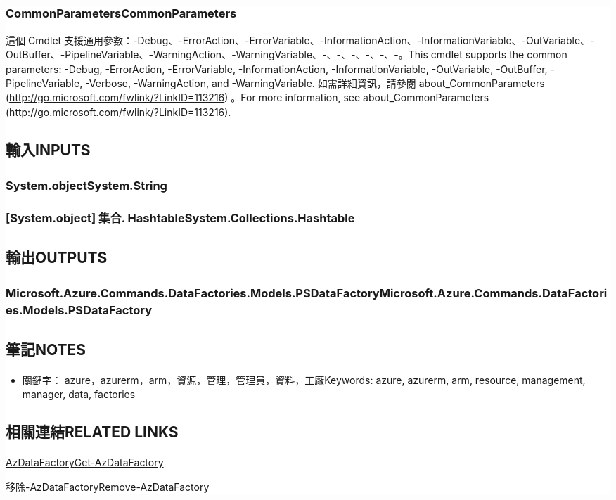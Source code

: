 ### <span data-ttu-id="ea18d-135">CommonParameters</span><span class="sxs-lookup"><span data-stu-id="ea18d-135">CommonParameters</span></span>
<span data-ttu-id="ea18d-136">這個 Cmdlet 支援通用參數：-Debug、-ErrorAction、-ErrorVariable、-InformationAction、-InformationVariable、-OutVariable、-OutBuffer、-PipelineVariable、-WarningAction、-WarningVariable、-、-、-、-、-、-。</span><span class="sxs-lookup"><span data-stu-id="ea18d-136">This cmdlet supports the common parameters: -Debug, -ErrorAction, -ErrorVariable, -InformationAction, -InformationVariable, -OutVariable, -OutBuffer, -PipelineVariable, -Verbose, -WarningAction, and -WarningVariable.</span></span> <span data-ttu-id="ea18d-137">如需詳細資訊，請參閱 about_CommonParameters (http://go.microsoft.com/fwlink/?LinkID=113216) 。</span><span class="sxs-lookup"><span data-stu-id="ea18d-137">For more information, see about_CommonParameters (http://go.microsoft.com/fwlink/?LinkID=113216).</span></span>

## <span data-ttu-id="ea18d-138">輸入</span><span class="sxs-lookup"><span data-stu-id="ea18d-138">INPUTS</span></span>

### <span data-ttu-id="ea18d-139">System.object</span><span class="sxs-lookup"><span data-stu-id="ea18d-139">System.String</span></span>

### <span data-ttu-id="ea18d-140">[System.object] 集合. Hashtable</span><span class="sxs-lookup"><span data-stu-id="ea18d-140">System.Collections.Hashtable</span></span>

## <span data-ttu-id="ea18d-141">輸出</span><span class="sxs-lookup"><span data-stu-id="ea18d-141">OUTPUTS</span></span>

### <span data-ttu-id="ea18d-142">Microsoft.Azure.Commands.DataFactories.Models.PSDataFactory</span><span class="sxs-lookup"><span data-stu-id="ea18d-142">Microsoft.Azure.Commands.DataFactories.Models.PSDataFactory</span></span>

## <span data-ttu-id="ea18d-143">筆記</span><span class="sxs-lookup"><span data-stu-id="ea18d-143">NOTES</span></span>
* <span data-ttu-id="ea18d-144">關鍵字： azure，azurerm，arm，資源，管理，管理員，資料，工廠</span><span class="sxs-lookup"><span data-stu-id="ea18d-144">Keywords: azure, azurerm, arm, resource, management, manager, data, factories</span></span>

## <span data-ttu-id="ea18d-145">相關連結</span><span class="sxs-lookup"><span data-stu-id="ea18d-145">RELATED LINKS</span></span>

[<span data-ttu-id="ea18d-146">AzDataFactory</span><span class="sxs-lookup"><span data-stu-id="ea18d-146">Get-AzDataFactory</span></span>](./Get-AzDataFactory.md)

[<span data-ttu-id="ea18d-147">移除-AzDataFactory</span><span class="sxs-lookup"><span data-stu-id="ea18d-147">Remove-AzDataFactory</span></span>](./Remove-AzDataFactory.md)


